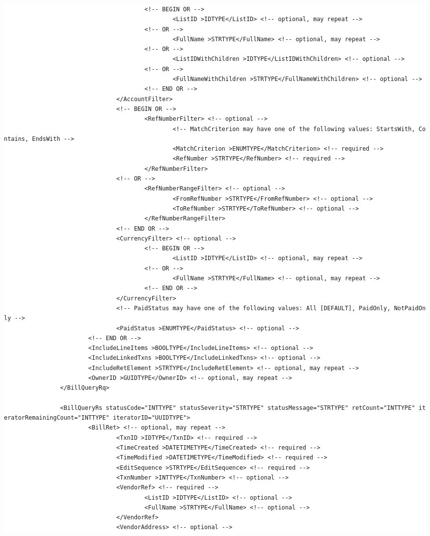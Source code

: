 ```
                                        <!-- BEGIN OR -->
                                                <ListID >IDTYPE</ListID> <!-- optional, may repeat -->
                                        <!-- OR -->
                                                <FullName >STRTYPE</FullName> <!-- optional, may repeat -->
                                        <!-- OR -->
                                                <ListIDWithChildren >IDTYPE</ListIDWithChildren> <!-- optional -->
                                        <!-- OR -->
                                                <FullNameWithChildren >STRTYPE</FullNameWithChildren> <!-- optional -->
                                        <!-- END OR -->
                                </AccountFilter>
                                <!-- BEGIN OR -->
                                        <RefNumberFilter> <!-- optional -->
                                                <!-- MatchCriterion may have one of the following values: StartsWith, Contains, EndsWith -->
                                                <MatchCriterion >ENUMTYPE</MatchCriterion> <!-- required -->
                                                <RefNumber >STRTYPE</RefNumber> <!-- required -->
                                        </RefNumberFilter>
                                <!-- OR -->
                                        <RefNumberRangeFilter> <!-- optional -->
                                                <FromRefNumber >STRTYPE</FromRefNumber> <!-- optional -->
                                                <ToRefNumber >STRTYPE</ToRefNumber> <!-- optional -->
                                        </RefNumberRangeFilter>
                                <!-- END OR -->
                                <CurrencyFilter> <!-- optional -->
                                        <!-- BEGIN OR -->
                                                <ListID >IDTYPE</ListID> <!-- optional, may repeat -->
                                        <!-- OR -->
                                                <FullName >STRTYPE</FullName> <!-- optional, may repeat -->
                                        <!-- END OR -->
                                </CurrencyFilter>
                                <!-- PaidStatus may have one of the following values: All [DEFAULT], PaidOnly, NotPaidOnly -->
                                <PaidStatus >ENUMTYPE</PaidStatus> <!-- optional -->
                        <!-- END OR -->
                        <IncludeLineItems >BOOLTYPE</IncludeLineItems> <!-- optional -->
                        <IncludeLinkedTxns >BOOLTYPE</IncludeLinkedTxns> <!-- optional -->
                        <IncludeRetElement >STRTYPE</IncludeRetElement> <!-- optional, may repeat -->
                        <OwnerID >GUIDTYPE</OwnerID> <!-- optional, may repeat -->
                </BillQueryRq>

                <BillQueryRs statusCode="INTTYPE" statusSeverity="STRTYPE" statusMessage="STRTYPE" retCount="INTTYPE" iteratorRemainingCount="INTTYPE" iteratorID="UUIDTYPE">
                        <BillRet> <!-- optional, may repeat -->
                                <TxnID >IDTYPE</TxnID> <!-- required -->
                                <TimeCreated >DATETIMETYPE</TimeCreated> <!-- required -->
                                <TimeModified >DATETIMETYPE</TimeModified> <!-- required -->
                                <EditSequence >STRTYPE</EditSequence> <!-- required -->
                                <TxnNumber >INTTYPE</TxnNumber> <!-- optional -->
                                <VendorRef> <!-- required -->
                                        <ListID >IDTYPE</ListID> <!-- optional -->
                                        <FullName >STRTYPE</FullName> <!-- optional -->
                                </VendorRef>
                                <VendorAddress> <!-- optional -->
```